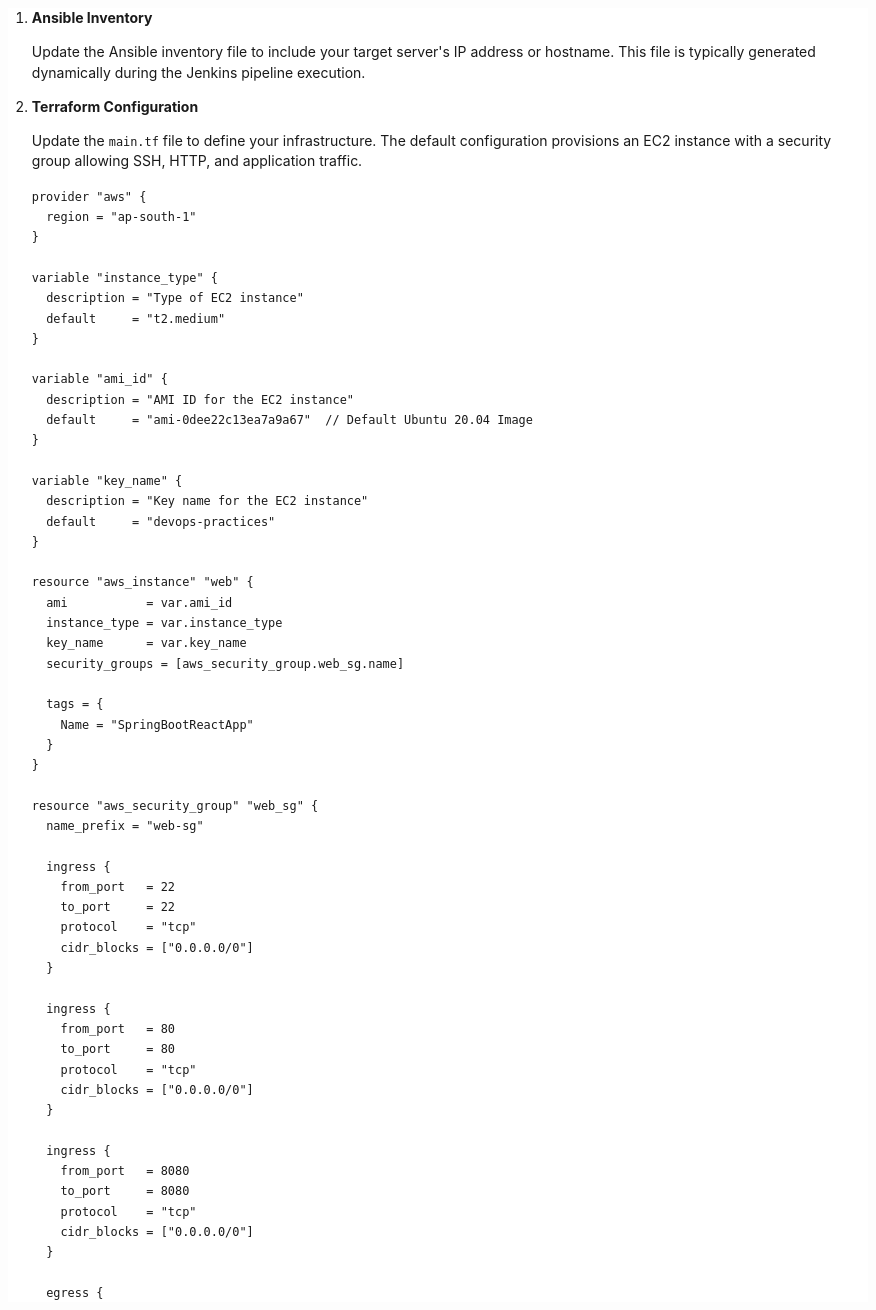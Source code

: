 1. **Ansible Inventory**

   Update the Ansible inventory file to include your target server's IP address or hostname. This file is typically generated dynamically during the Jenkins pipeline execution.

2. **Terraform Configuration**

   Update the `main.tf` file to define your infrastructure. The default configuration provisions an EC2 instance with a security group allowing SSH, HTTP, and application traffic.

   ```hcl
   provider "aws" {
     region = "ap-south-1"
   }

   variable "instance_type" {
     description = "Type of EC2 instance"
     default     = "t2.medium"
   }

   variable "ami_id" {
     description = "AMI ID for the EC2 instance"
     default     = "ami-0dee22c13ea7a9a67"  // Default Ubuntu 20.04 Image
   }

   variable "key_name" {
     description = "Key name for the EC2 instance"
     default     = "devops-practices"
   }

   resource "aws_instance" "web" {
     ami           = var.ami_id
     instance_type = var.instance_type
     key_name      = var.key_name
     security_groups = [aws_security_group.web_sg.name]

     tags = {
       Name = "SpringBootReactApp"
     }
   }

   resource "aws_security_group" "web_sg" {
     name_prefix = "web-sg"

     ingress {
       from_port   = 22
       to_port     = 22
       protocol    = "tcp"
       cidr_blocks = ["0.0.0.0/0"]
     }

     ingress {
       from_port   = 80
       to_port     = 80
       protocol    = "tcp"
       cidr_blocks = ["0.0.0.0/0"]
     }

     ingress {
       from_port   = 8080
       to_port     = 8080
       protocol    = "tcp"
       cidr_blocks = ["0.0.0.0/0"]
     }

     egress {
   ```